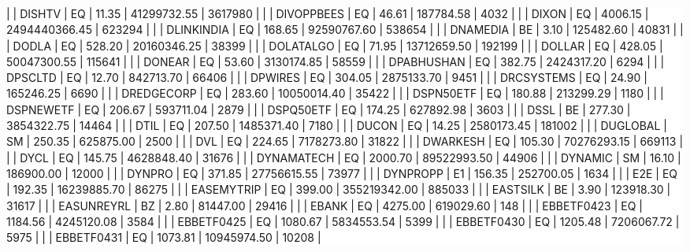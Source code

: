 |  | DISHTV | EQ | 11.35 | 41299732.55 | 3617980 |
|  | DIVOPPBEES | EQ | 46.61 | 187784.58 | 4032 |
|  | DIXON | EQ | 4006.15 | 2494440366.45 | 623294 |
|  | DLINKINDIA | EQ | 168.65 | 92590767.60 | 538654 |
|  | DNAMEDIA | BE | 3.10 | 125482.60 | 40831 |
|  | DODLA | EQ | 528.20 | 20160346.25 | 38399 |
|  | DOLATALGO | EQ | 71.95 | 13712659.50 | 192199 |
|  | DOLLAR | EQ | 428.05 | 50047300.55 | 115641 |
|  | DONEAR | EQ | 53.60 | 3130174.85 | 58559 |
|  | DPABHUSHAN | EQ | 382.75 | 2424317.20 | 6294 |
|  | DPSCLTD | EQ | 12.70 | 842713.70 | 66406 |
|  | DPWIRES | EQ | 304.05 | 2875133.70 | 9451 |
|  | DRCSYSTEMS | EQ | 24.90 | 165246.25 | 6690 |
|  | DREDGECORP | EQ | 283.60 | 10050014.40 | 35422 |
|  | DSPN50ETF | EQ | 180.88 | 213299.29 | 1180 |
|  | DSPNEWETF | EQ | 206.67 | 593711.04 | 2879 |
|  | DSPQ50ETF | EQ | 174.25 | 627892.98 | 3603 |
|  | DSSL | BE | 277.30 | 3854322.75 | 14464 |
|  | DTIL | EQ | 207.50 | 1485371.40 | 7180 |
|  | DUCON | EQ | 14.25 | 2580173.45 | 181002 |
|  | DUGLOBAL | SM | 250.35 | 625875.00 | 2500 |
|  | DVL | EQ | 224.65 | 7178273.80 | 31822 |
|  | DWARKESH | EQ | 105.30 | 70276293.15 | 669113 |
|  | DYCL | EQ | 145.75 | 4628848.40 | 31676 |
|  | DYNAMATECH | EQ | 2000.70 | 89522993.50 | 44906 |
|  | DYNAMIC | SM | 16.10 | 186900.00 | 12000 |
|  | DYNPRO | EQ | 371.85 | 27756615.55 | 73977 |
|  | DYNPROPP | E1 | 156.35 | 252700.05 | 1634 |
|  | E2E | EQ | 192.35 | 16239885.70 | 86275 |
|  | EASEMYTRIP | EQ | 399.00 | 355219342.00 | 885033 |
|  | EASTSILK | BE | 3.90 | 123918.30 | 31617 |
|  | EASUNREYRL | BZ | 2.80 | 81447.00 | 29416 |
|  | EBANK | EQ | 4275.00 | 619029.60 | 148 |
|  | EBBETF0423 | EQ | 1184.56 | 4245120.08 | 3584 |
|  | EBBETF0425 | EQ | 1080.67 | 5834553.54 | 5399 |
|  | EBBETF0430 | EQ | 1205.48 | 7206067.72 | 5975 |
|  | EBBETF0431 | EQ | 1073.81 | 10945974.50 | 10208 |